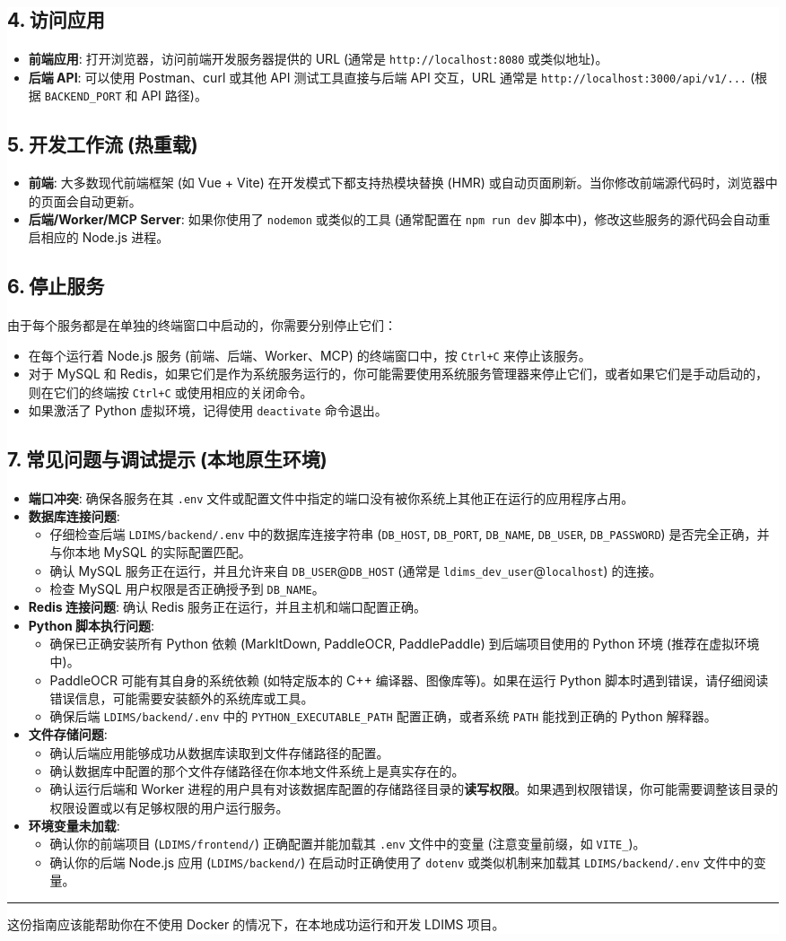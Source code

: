 ## 4. 访问应用

- **前端应用**: 打开浏览器，访问前端开发服务器提供的 URL (通常是 `http://localhost:8080` 或类似地址)。
- **后端 API**: 可以使用 Postman、curl 或其他 API 测试工具直接与后端 API 交互，URL 通常是 `http://localhost:3000/api/v1/...` (根据 `BACKEND_PORT` 和 API 路径)。

## 5. 开发工作流 (热重载)

- **前端**: 大多数现代前端框架 (如 Vue + Vite) 在开发模式下都支持热模块替换 (HMR) 或自动页面刷新。当你修改前端源代码时，浏览器中的页面会自动更新。
- **后端/Worker/MCP Server**: 如果你使用了 `nodemon` 或类似的工具 (通常配置在 `npm run dev` 脚本中)，修改这些服务的源代码会自动重启相应的 Node.js 进程。

## 6. 停止服务

由于每个服务都是在单独的终端窗口中启动的，你需要分别停止它们：

- 在每个运行着 Node.js 服务 (前端、后端、Worker、MCP) 的终端窗口中，按 `Ctrl+C` 来停止该服务。
- 对于 MySQL 和 Redis，如果它们是作为系统服务运行的，你可能需要使用系统服务管理器来停止它们，或者如果它们是手动启动的，则在它们的终端按 `Ctrl+C` 或使用相应的关闭命令。
- 如果激活了 Python 虚拟环境，记得使用 `deactivate` 命令退出。

## 7. 常见问题与调试提示 (本地原生环境)

- **端口冲突**: 确保各服务在其 `.env` 文件或配置文件中指定的端口没有被你系统上其他正在运行的应用程序占用。
- **数据库连接问题**:
  - 仔细检查后端 `LDIMS/backend/.env` 中的数据库连接字符串 (`DB_HOST`, `DB_PORT`, `DB_NAME`, `DB_USER`, `DB_PASSWORD`) 是否完全正确，并与你本地 MySQL 的实际配置匹配。
  - 确认 MySQL 服务正在运行，并且允许来自 `DB_USER`@`DB_HOST` (通常是 `ldims_dev_user`@`localhost`) 的连接。
  - 检查 MySQL 用户权限是否正确授予到 `DB_NAME`。
- **Redis 连接问题**: 确认 Redis 服务正在运行，并且主机和端口配置正确。
- **Python 脚本执行问题**:
  - 确保已正确安装所有 Python 依赖 (MarkItDown, PaddleOCR, PaddlePaddle) 到后端项目使用的 Python 环境 (推荐在虚拟环境中)。
  - PaddleOCR 可能有其自身的系统依赖 (如特定版本的 C++ 编译器、图像库等)。如果在运行 Python 脚本时遇到错误，请仔细阅读错误信息，可能需要安装额外的系统库或工具。
  - 确保后端 `LDIMS/backend/.env` 中的 `PYTHON_EXECUTABLE_PATH` 配置正确，或者系统 `PATH` 能找到正确的 Python 解释器。
- **文件存储问题**:
  - 确认后端应用能够成功从数据库读取到文件存储路径的配置。
  - 确认数据库中配置的那个文件存储路径在你本地文件系统上是真实存在的。
  - 确认运行后端和 Worker 进程的用户具有对该数据库配置的存储路径目录的**读写权限**。如果遇到权限错误，你可能需要调整该目录的权限设置或以有足够权限的用户运行服务。
- **环境变量未加载**:
  - 确认你的前端项目 (`LDIMS/frontend/`) 正确配置并能加载其 `.env` 文件中的变量 (注意变量前缀，如 `VITE_`)。
  - 确认你的后端 Node.js 应用 (`LDIMS/backend/`) 在启动时正确使用了 `dotenv` 或类似机制来加载其 `LDIMS/backend/.env` 文件中的变量。

---

这份指南应该能帮助你在不使用 Docker 的情况下，在本地成功运行和开发 LDIMS 项目。
